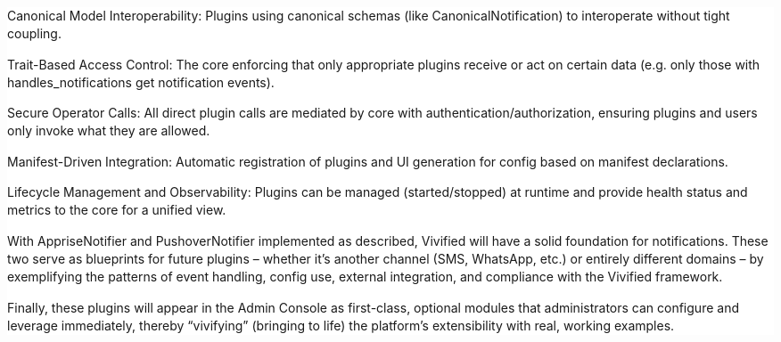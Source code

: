 Canonical Model Interoperability: Plugins using canonical schemas (like CanonicalNotification) to interoperate without tight coupling.

Trait-Based Access Control: The core enforcing that only appropriate plugins receive or act on certain data (e.g. only those with handles_notifications get notification events).

Secure Operator Calls: All direct plugin calls are mediated by core with authentication/authorization, ensuring plugins and users only invoke what they are allowed.

Manifest-Driven Integration: Automatic registration of plugins and UI generation for config based on manifest declarations.

Lifecycle Management and Observability: Plugins can be managed (started/stopped) at runtime and provide health status and metrics to the core for a unified view.

With AppriseNotifier and PushoverNotifier implemented as described, Vivified will have a solid foundation for notifications. These two serve as blueprints for future plugins – whether it’s another channel (SMS, WhatsApp, etc.) or entirely different domains – by exemplifying the patterns of event handling, config use, external integration, and compliance with the Vivified framework.

Finally, these plugins will appear in the Admin Console as first-class, optional modules that administrators can configure and leverage immediately, thereby “vivifying” (bringing to life) the platform’s extensibility with real, working examples.